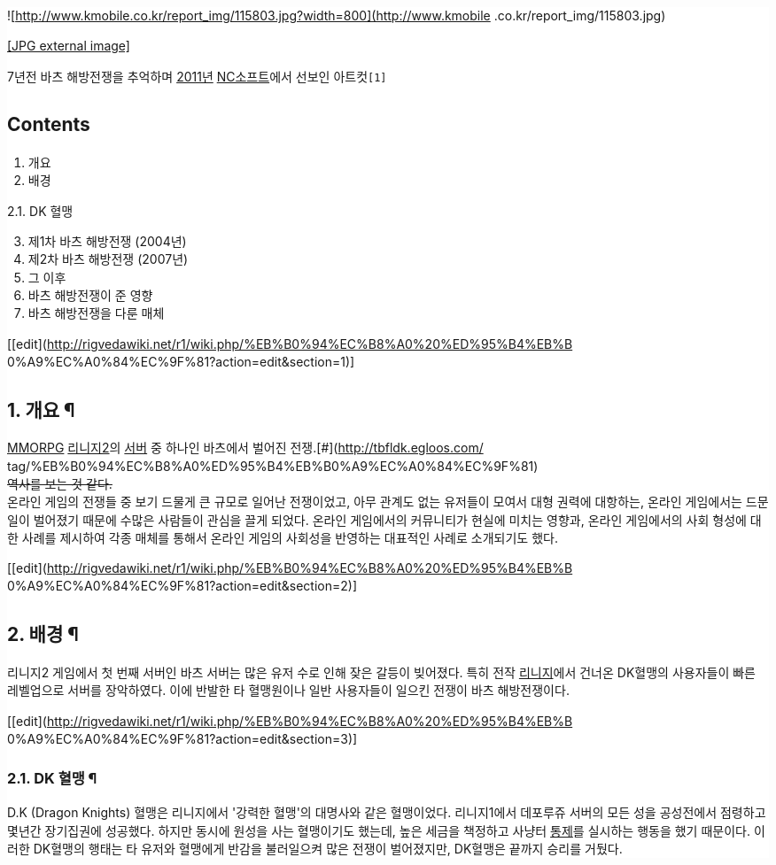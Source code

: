 ![http://www.kmobile.co.kr/report_img/115803.jpg?width=800](http://www.kmobile
.co.kr/report_img/115803.jpg)

[[JPG external image]](http://www.kmobile.co.kr/report_img/115803.jpg)

  
7년전 바츠 해방전쟁을 추억하며 [2011년](2011%EB%85%84.md)
[NC소프트](NC%EC%86%8C%ED%94%84%ED%8A%B8.md)에서 선보인 아트컷`[1]`

## Contents

    

1. 개요 
2. 배경 
    

2.1. DK 혈맹

3. 제1차 바츠 해방전쟁 (2004년) 
4. 제2차 바츠 해방전쟁 (2007년) 
5. 그 이후 
6. 바츠 해방전쟁이 준 영향 
7. 바츠 해방전쟁을 다룬 매체 

[[edit](http://rigvedawiki.net/r1/wiki.php/%EB%B0%94%EC%B8%A0%20%ED%95%B4%EB%B
0%A9%EC%A0%84%EC%9F%81?action=edit&section=1)]

## 1. 개요 ¶

[MMORPG](MMORPG.md) [리니지2](%EB%A6%AC%EB%8B%88%EC%A7%802.md)의
[서버](%EC%84%9C%EB%B2%84.md) 중 하나인 바츠에서 벌어진 전쟁.[#](http://tbfldk.egloos.com/
tag/%EB%B0%94%EC%B8%A0%ED%95%B4%EB%B0%A9%EC%A0%84%EC%9F%81)  
<del>역사를 보는 것 같다.</del>  
온라인 게임의 전쟁들 중 보기 드물게 큰 규모로 일어난 전쟁이었고, 아무 관계도 없는 유저들이 모여서 대형 권력에 대항하는, 온라인
게임에서는 드문 일이 벌어졌기 때문에 수많은 사람들이 관심을 끌게 되었다. 온라인 게임에서의 커뮤니티가 현실에 미치는 영향과, 온라인
게임에서의 사회 형성에 대한 사례를 제시하여 각종 매체를 통해서 온라인 게임의 사회성을 반영하는 대표적인 사례로 소개되기도 했다.

  

[[edit](http://rigvedawiki.net/r1/wiki.php/%EB%B0%94%EC%B8%A0%20%ED%95%B4%EB%B
0%A9%EC%A0%84%EC%9F%81?action=edit&section=2)]

## 2. 배경 ¶

리니지2 게임에서 첫 번째 서버인 바츠 서버는 많은 유저 수로 인해 잦은 갈등이 빚어졌다. 특히 전작
[리니지](%EB%A6%AC%EB%8B%88%EC%A7%80.md)에서 건너온 DK혈맹의 사용자들이 빠른 레벨업으로 서버를 장악하였다.
이에 반발한 타 혈맹원이나 일반 사용자들이 일으킨 전쟁이 바츠 해방전쟁이다.

  

[[edit](http://rigvedawiki.net/r1/wiki.php/%EB%B0%94%EC%B8%A0%20%ED%95%B4%EB%B
0%A9%EC%A0%84%EC%9F%81?action=edit&section=3)]

### 2.1. DK 혈맹 ¶

D.K (Dragon Knights) 혈맹은 리니지에서 '강력한 혈맹'의 대명사와 같은 혈맹이었다. 리니지1에서 데포루쥬 서버의 모든 성을
공성전에서 점령하고 몇년간 장기집권에 성공했다. 하지만 동시에 원성을 사는 혈맹이기도 했는데, 높은 세금을 책정하고 사냥터
[통제](%ED%86%B5%EC%A0%9C.md)를 실시하는 행동을 했기 때문이다. 이러한 DK혈맹의 행태는 타 유저와 혈맹에게 반감을
불러일으켜 많은 전쟁이 벌어졌지만, DK혈맹은 끝까지 승리를 거뒀다.
